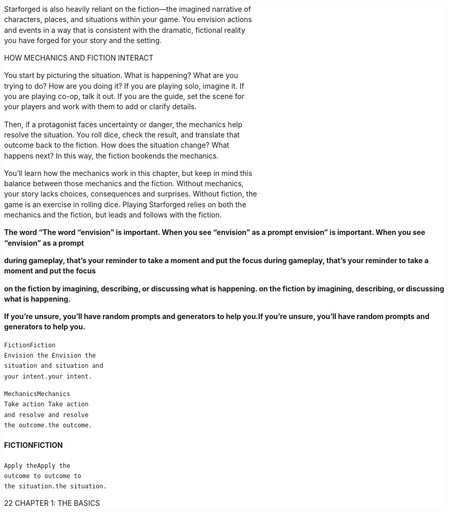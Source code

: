 Starforged is also heavily reliant on the fiction—the imagined narrative of  
characters, places, and situations within your game. You envision actions  
and events in a way that is consistent with the dramatic, fictional reality  
you have forged for your story and the setting.

HOW MECHANICS AND FICTION INTERACT

You start by picturing the situation. What is happening? What are you  
trying to do? How are you doing it? If you are playing solo, imagine it. If  
you are playing co-op, talk it out. If you are the guide, set the scene for  
your players and work with them to add or clarify details.

Then, if a protagonist faces uncertainty or danger, the mechanics help  
resolve the situation. You roll dice, check the result, and translate that  
outcome back to the fiction. How does the situation change? What  
happens next? In this way, the fiction bookends the mechanics.

You’ll learn how the mechanics work in this chapter, but keep in mind this  
balance between those mechanics and the fiction. Without mechanics,  
your story lacks choices, consequences and surprises. Without fiction, the  
game is an exercise in rolling dice. Playing Starforged relies on both the  
mechanics and the fiction, but leads and follows with the fiction.

**The word “The word “envision” is important. When you see “envision” as a prompt envision” is important. When you see “envision” as a prompt**

**during gameplay, that’s your reminder to take a moment and put the focus during gameplay, that’s your reminder to take a moment and put the focus**

**on the fiction by imagining, describing, or discussing what is happening. on the fiction by imagining, describing, or discussing what is happening.**

**If you’re unsure, you’ll have random prompts and generators to help you.If you’re unsure, you’ll have random prompts and generators to help you.**

```
FictionFiction
Envision the Envision the
situation and situation and
your intent.your intent.
```

```
MechanicsMechanics
Take action Take action
and resolve and resolve
the outcome.the outcome.
```

#### FICTIONFICTION

```
Apply theApply the
outcome to outcome to
the situation.the situation.
```

22 CHAPTER 1: THE BASICS
